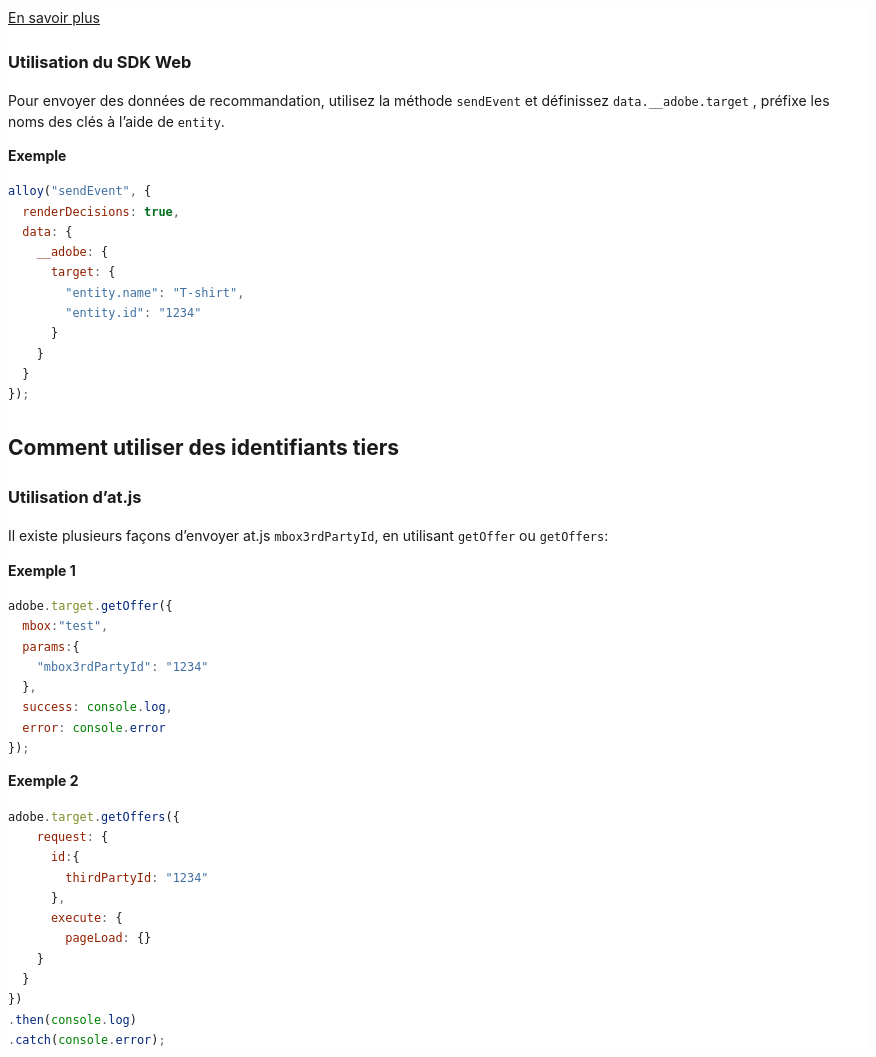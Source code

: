 [En savoir plus](https://experienceleague.adobe.com/docs/target/using/implement-target/client-side/at-js-implementation/functions-overview/adobe-target-getoffers-atjs-2.html?lang=en)


### Utilisation du SDK Web

Pour envoyer des données de recommandation, utilisez la méthode `sendEvent` et définissez `data.__adobe.target` , préfixe les noms des clés à l’aide de `entity`.

**Exemple**

```javascript
alloy("sendEvent", {
  renderDecisions: true,
  data: {
    __adobe: {
      target: {
        "entity.name": "T-shirt",
        "entity.id": "1234"
      }
    }
  }
});
```

## Comment utiliser des identifiants tiers

### Utilisation d’at.js

Il existe plusieurs façons d’envoyer at.js `mbox3rdPartyId`, en utilisant `getOffer` ou `getOffers`:

**Exemple 1**

```javascript
adobe.target.getOffer({
  mbox:"test",
  params:{
    "mbox3rdPartyId": "1234"
  },
  success: console.log,
  error: console.error
});
```

**Exemple 2**

```javascript
adobe.target.getOffers({
    request: {
      id:{
        thirdPartyId: "1234"
      },
      execute: {
        pageLoad: {}
    }
  }
})
.then(console.log)
.catch(console.error);
```
